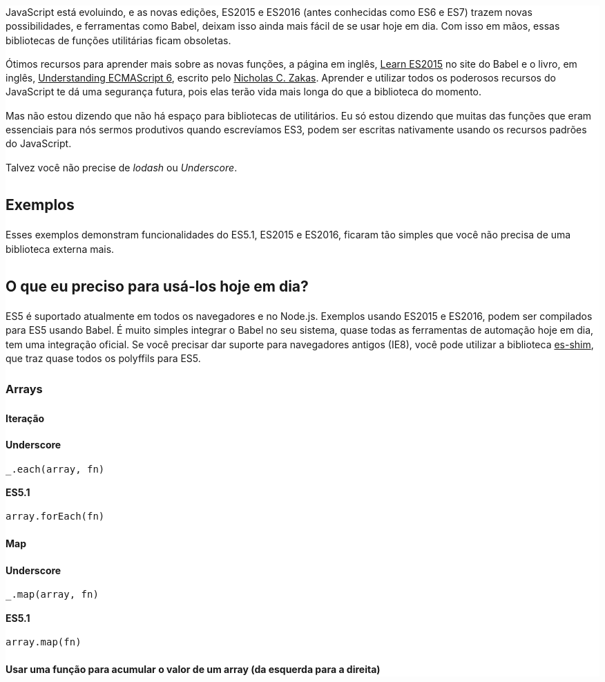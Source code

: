 JavaScript está evoluindo, e as novas edições, ES2015 e ES2016 (antes conhecidas como ES6 e ES7) trazem novas possibilidades, e ferramentas como Babel, deixam isso ainda mais fácil de se usar hoje em dia. Com isso em mãos, essas bibliotecas de funções utilitárias ficam obsoletas.

Ótimos recursos para aprender mais sobre as novas funções, a página em inglês, [Learn ES2015][4] no site do Babel e o livro, em inglês, [Understanding ECMAScript 6][5], escrito pelo [Nicholas C. Zakas][6]. Aprender e utilizar todos os poderosos recursos do JavaScript te dá uma segurança futura, pois elas terão vida mais longa do que a biblioteca do momento.

Mas não estou dizendo que não há espaço para bibliotecas de utilitários. Eu só estou dizendo que muitas das funções que eram essenciais para nós sermos produtivos quando escrevíamos ES3, podem ser escritas nativamente usando os recursos padrões do JavaScript.

Talvez você não precise de _lodash_ ou _Underscore_.

## Exemplos

Esses exemplos demonstram funcionalidades do ES5.1, ES2015 e ES2016, ficaram tão simples que você não precisa de uma biblioteca externa mais.

## O que eu preciso para usá-los hoje em dia?

ES5 é suportado atualmente em todos os navegadores e no Node.js. Exemplos usando ES2015 e ES2016, podem ser compilados para ES5 usando Babel. É muito simples integrar o Babel no seu sistema, quase todas as ferramentas de automação hoje em dia, tem uma integração oficial. Se você precisar dar suporte para navegadores antigos (IE8), você pode utilizar a biblioteca [es-shim][7], que traz quase todos os polyffils para ES5.

### Arrays

#### Iteração

**Underscore**

<pre class="lang-js">_.each(array, fn)</pre>

**ES5.1**

<pre class="lang-js">array.forEach(fn)
</pre>

#### Map

**Underscore**

<pre class="lang-js">_.map(array, fn)
</pre>

**ES5.1**

<pre class="lang-js">array.map(fn)
</pre>

#### Usar uma função para acumular o valor de um array (da esquerda para a direita)


 [1]: https://underscorejs.org
 [2]: https://lodash.com
 [3]: https://twitter.com/sebmarkbage
 [4]: https://babeljs.io/docs/learn-es2015/
 [5]: https://leanpub.com/understandinges6
 [6]: https://twitter.com/slicknet
 [7]: https://github.com/es-shims/es5-shim
 [8]: https://twitter.com/oieduardorabelo
 [9]: https://www.reindex.io/blog/you-might-not-need-underscore/
 [10]: https://twitter.com/VilleImmonen